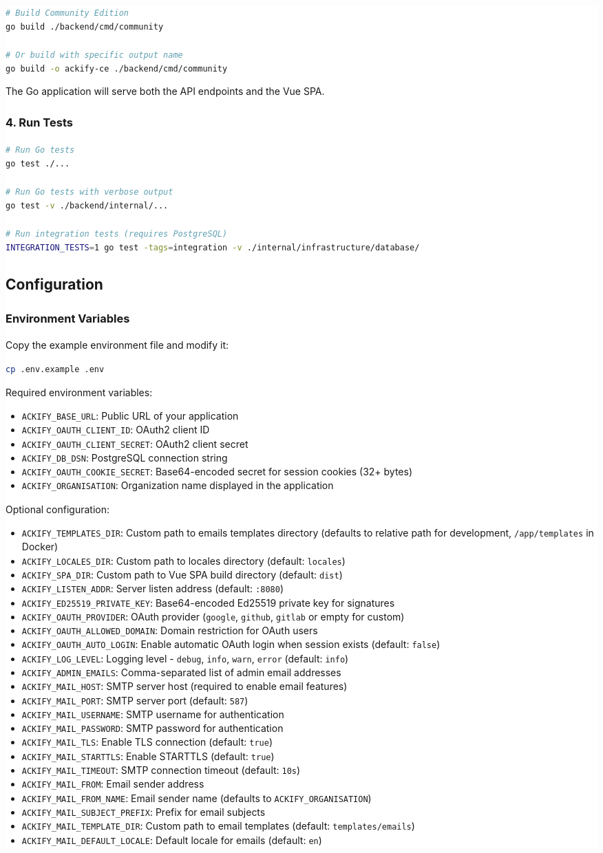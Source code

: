 ```bash
# Build Community Edition
go build ./backend/cmd/community

# Or build with specific output name
go build -o ackify-ce ./backend/cmd/community
```

The Go application will serve both the API endpoints and the Vue SPA.

### 4. Run Tests

```bash
# Run Go tests
go test ./...

# Run Go tests with verbose output
go test -v ./backend/internal/...

# Run integration tests (requires PostgreSQL)
INTEGRATION_TESTS=1 go test -tags=integration -v ./internal/infrastructure/database/
```

## Configuration

### Environment Variables

Copy the example environment file and modify it:

```bash
cp .env.example .env
```

Required environment variables:

- `ACKIFY_BASE_URL`: Public URL of your application
- `ACKIFY_OAUTH_CLIENT_ID`: OAuth2 client ID
- `ACKIFY_OAUTH_CLIENT_SECRET`: OAuth2 client secret
- `ACKIFY_DB_DSN`: PostgreSQL connection string
- `ACKIFY_OAUTH_COOKIE_SECRET`: Base64-encoded secret for session cookies (32+ bytes)
- `ACKIFY_ORGANISATION`: Organization name displayed in the application

Optional configuration:
- `ACKIFY_TEMPLATES_DIR`: Custom path to emails templates directory (defaults to relative path for development, `/app/templates` in Docker)
- `ACKIFY_LOCALES_DIR`: Custom path to locales directory (default: `locales`)
- `ACKIFY_SPA_DIR`: Custom path to Vue SPA build directory (default: `dist`)
- `ACKIFY_LISTEN_ADDR`: Server listen address (default: `:8080`)
- `ACKIFY_ED25519_PRIVATE_KEY`: Base64-encoded Ed25519 private key for signatures
- `ACKIFY_OAUTH_PROVIDER`: OAuth provider (`google`, `github`, `gitlab` or empty for custom)
- `ACKIFY_OAUTH_ALLOWED_DOMAIN`: Domain restriction for OAuth users
- `ACKIFY_OAUTH_AUTO_LOGIN`: Enable automatic OAuth login when session exists (default: `false`)
- `ACKIFY_LOG_LEVEL`: Logging level - `debug`, `info`, `warn`, `error` (default: `info`)
- `ACKIFY_ADMIN_EMAILS`: Comma-separated list of admin email addresses
- `ACKIFY_MAIL_HOST`: SMTP server host (required to enable email features)
- `ACKIFY_MAIL_PORT`: SMTP server port (default: `587`)
- `ACKIFY_MAIL_USERNAME`: SMTP username for authentication
- `ACKIFY_MAIL_PASSWORD`: SMTP password for authentication
- `ACKIFY_MAIL_TLS`: Enable TLS connection (default: `true`)
- `ACKIFY_MAIL_STARTTLS`: Enable STARTTLS (default: `true`)
- `ACKIFY_MAIL_TIMEOUT`: SMTP connection timeout (default: `10s`)
- `ACKIFY_MAIL_FROM`: Email sender address
- `ACKIFY_MAIL_FROM_NAME`: Email sender name (defaults to `ACKIFY_ORGANISATION`)
- `ACKIFY_MAIL_SUBJECT_PREFIX`: Prefix for email subjects
- `ACKIFY_MAIL_TEMPLATE_DIR`: Custom path to email templates (default: `templates/emails`)
- `ACKIFY_MAIL_DEFAULT_LOCALE`: Default locale for emails (default: `en`)
